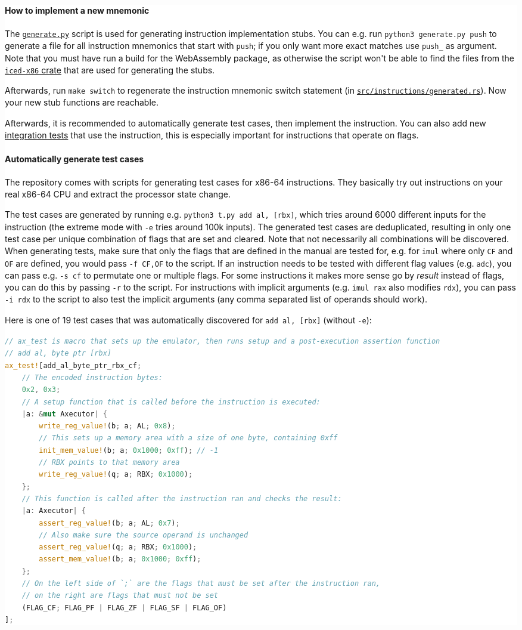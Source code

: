 #### How to implement a new mnemonic
The [`generate.py`](generate.py) script is used for generating instruction implementation stubs. You can e.g. run `python3 generate.py push` to generate a file for all instruction mnemonics that start with `push`; if you only want more exact matches use `push_` as argument. Note that you must have run a build for the WebAssembly package, as otherwise the script won't be able to find the files from the [`iced-x86` crate](https://crates.io/crates/iced-x86) that are used for generating the stubs.

Afterwards, run `make switch` to regenerate the instruction mnemonic switch statement (in [`src/instructions/generated.rs`](src/instructions/generated.rs)). Now your new stub functions are reachable.

Afterwards, it is recommended to automatically generate test cases, then implement the instruction. You can also add new [integration tests](src/instructions/integration_tests.rs) that use the instruction, this is especially important for instructions that operate on flags.

#### Automatically generate test cases
The repository comes with scripts for generating test cases for x86-64 instructions. They basically try out instructions on your real x86-64 CPU and extract the processor state change.

The test cases are generated by running e.g. `python3 t.py add al, [rbx]`, which tries around 6000 different inputs for the instruction (the extreme mode with `-e` tries around 100k inputs).
The generated test cases are deduplicated, resulting in only one test case per unique combination of flags that are set and cleared. Note that not necessarily all combinations will be discovered.
When generating tests, make sure that only the flags that are defined in the manual are tested for, e.g. for `imul` where only `CF` and `OF` are defined, you would pass `-f CF,OF` to the script. If an instruction needs to be tested with different flag values (e.g. `adc`), you can pass e.g. `-s cf` to permutate one or multiple flags.
For some instructions it makes more sense go by *result* instead of flags, you can do this by passing `-r` to the script.
For instructions with implicit arguments (e.g. `imul rax` also modifies `rdx`), you can pass `-i rdx` to the script to also test the implicit arguments (any comma separated list of operands should work).

Here is one of 19 test cases that was automatically discovered for `add al, [rbx]` (without `-e`):
```rust
// ax_test is macro that sets up the emulator, then runs setup and a post-execution assertion function
// add al, byte ptr [rbx]
ax_test![add_al_byte_ptr_rbx_cf;
    // The encoded instruction bytes:
    0x2, 0x3;
    // A setup function that is called before the instruction is executed:
    |a: &mut Axecutor| {
        write_reg_value!(b; a; AL; 0x8);
        // This sets up a memory area with a size of one byte, containing 0xff
        init_mem_value!(b; a; 0x1000; 0xff); // -1
        // RBX points to that memory area
        write_reg_value!(q; a; RBX; 0x1000);
    };
    // This function is called after the instruction ran and checks the result:
    |a: Axecutor| {
        assert_reg_value!(b; a; AL; 0x7);
        // Also make sure the source operand is unchanged
        assert_reg_value!(q; a; RBX; 0x1000);
        assert_mem_value!(b; a; 0x1000; 0xff);
    };
    // On the left side of `;` are the flags that must be set after the instruction ran,
    // on the right are flags that must not be set
    (FLAG_CF; FLAG_PF | FLAG_ZF | FLAG_SF | FLAG_OF)
];
```
